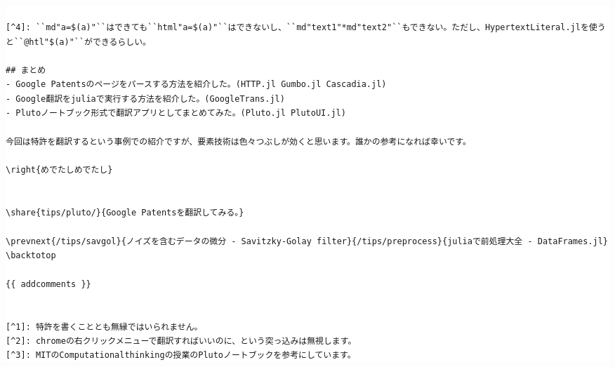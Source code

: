 ~~~

[^4]: ``md"a=$(a)"``はできても``html"a=$(a)"``はできないし、``md"text1"*md"text2"``もできない。ただし、HypertextLiteral.jlを使うと``@htl"$(a)"``ができるらしい。

## まとめ
- Google Patentsのページをパースする方法を紹介した。(HTTP.jl Gumbo.jl Cascadia.jl)
- Google翻訳をjuliaで実行する方法を紹介した。(GoogleTrans.jl)
- Plutoノートブック形式で翻訳アプリとしてまとめてみた。(Pluto.jl PlutoUI.jl)

今回は特許を翻訳するという事例での紹介ですが、要素技術は色々つぶしが効くと思います。誰かの参考になれば幸いです。

\right{めでたしめでたし}


\share{tips/pluto/}{Google Patentsを翻訳してみる。}

\prevnext{/tips/savgol}{ノイズを含むデータの微分 - Savitzky-Golay filter}{/tips/preprocess}{juliaで前処理大全 - DataFrames.jl}
\backtotop

{{ addcomments }}


[^1]: 特許を書くこととも無縁ではいられません。
[^2]: chromeの右クリックメニューで翻訳すればいいのに、という突っ込みは無視します。
[^3]: MITのComputationalthinkingの授業のPlutoノートブックを参考にしています。
